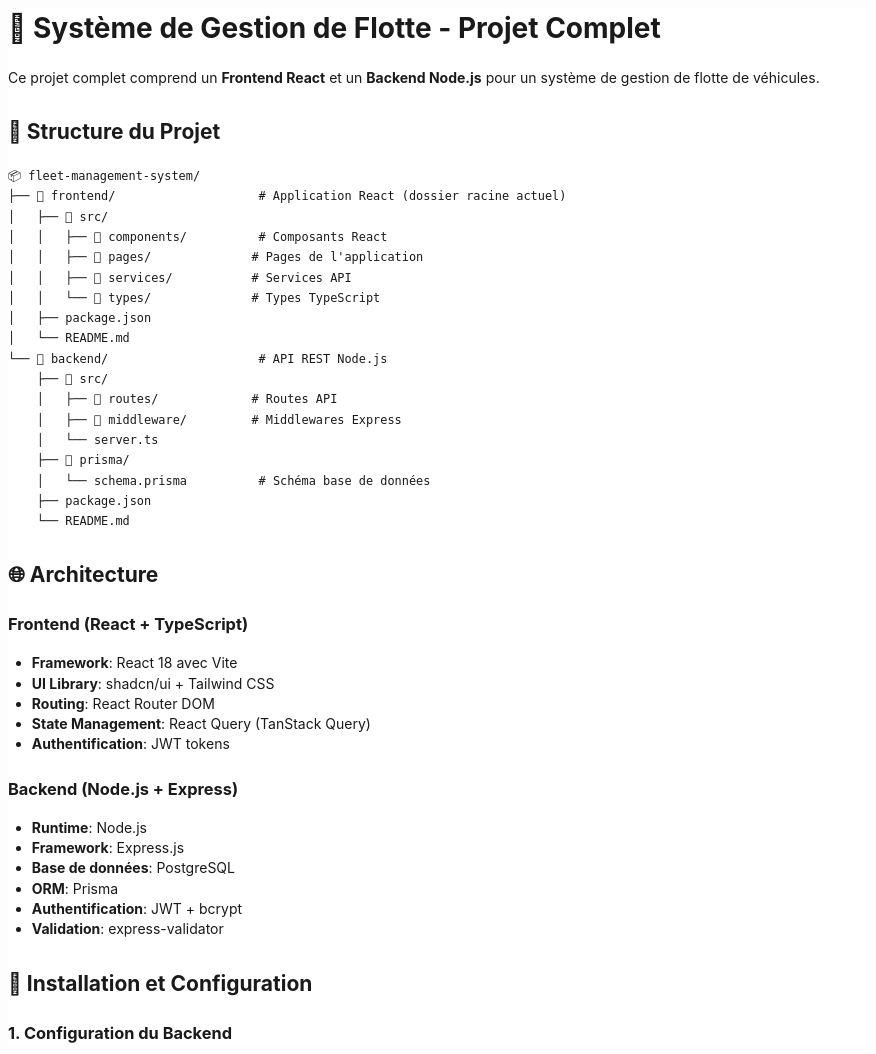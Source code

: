 # 🚗 Système de Gestion de Flotte - Projet Complet

Ce projet complet comprend un **Frontend React** et un **Backend Node.js** pour un système de gestion de flotte de véhicules.

## 📁 Structure du Projet

```
📦 fleet-management-system/
├── 📁 frontend/                    # Application React (dossier racine actuel)
│   ├── 📁 src/
│   │   ├── 📁 components/          # Composants React
│   │   ├── 📁 pages/              # Pages de l'application
│   │   ├── 📁 services/           # Services API
│   │   └── 📁 types/              # Types TypeScript
│   ├── package.json
│   └── README.md
└── 📁 backend/                     # API REST Node.js
    ├── 📁 src/
    │   ├── 📁 routes/             # Routes API
    │   ├── 📁 middleware/         # Middlewares Express
    │   └── server.ts
    ├── 📁 prisma/
    │   └── schema.prisma          # Schéma base de données
    ├── package.json
    └── README.md
```

## 🌐 Architecture

### Frontend (React + TypeScript)
- **Framework**: React 18 avec Vite
- **UI Library**: shadcn/ui + Tailwind CSS
- **Routing**: React Router DOM
- **State Management**: React Query (TanStack Query)
- **Authentification**: JWT tokens

### Backend (Node.js + Express)
- **Runtime**: Node.js
- **Framework**: Express.js
- **Base de données**: PostgreSQL
- **ORM**: Prisma
- **Authentification**: JWT + bcrypt
- **Validation**: express-validator

## 🚀 Installation et Configuration

### 1. Configuration du Backend

